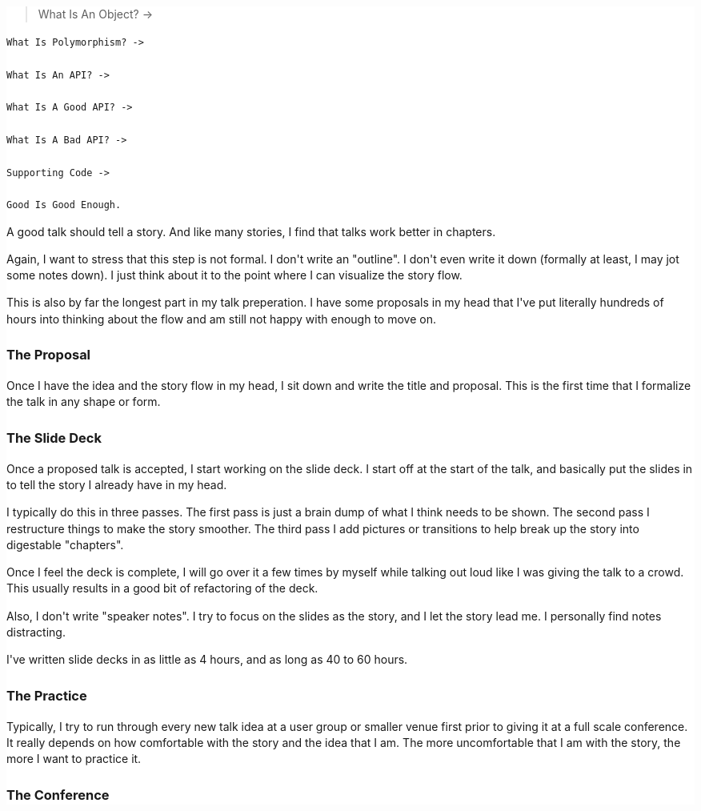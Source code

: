 > What Is An Object? ->
    
    What Is Polymorphism? ->
    
    What Is An API? ->
    
    What Is A Good API? ->
    
    What Is A Bad API? ->
    
    Supporting Code ->
    
    Good Is Good Enough.



A good talk should tell a story. And like many stories, I find that talks work better in chapters.

Again, I want to stress that this step is not formal. I don't write an "outline". I don't even write it down (formally at least, I may jot some notes down). I just think about it to the point where I can visualize the story flow.

This is also by far the longest part in my talk preperation. I have some proposals in my head that I've put literally hundreds of hours into thinking about the flow and am still not happy with enough to move on.

### The Proposal


Once I have the idea and the story flow in my head, I sit down and write the title and proposal. This is the first time that I formalize the talk in any shape or form.

### The Slide Deck


Once a proposed talk is accepted, I start working on the slide deck. I start off at the start of the talk, and basically put the slides in to tell the story I already have in my head.

I typically do this in three passes. The first pass is just a brain dump of what I think needs to be shown. The second pass I restructure things to make the story smoother. The third pass I add pictures or transitions to help break up the story into digestable "chapters".

Once I feel the deck is complete, I will go over it a few times by myself while talking out loud like I was giving the talk to a crowd. This usually results in a good bit of refactoring of the deck.

Also, I don't write "speaker notes". I try to focus on the slides as the story, and I let the story lead me. I personally find notes distracting.

I've written slide decks in as little as 4 hours, and as long as 40 to 60 hours.

### The Practice


Typically, I try to run through every new talk idea at a user group or smaller venue first prior to giving it at a full scale conference. It really depends on how comfortable with the story and the idea that I am. The more uncomfortable that I am with the story, the more I want to practice it.

### The Conference


